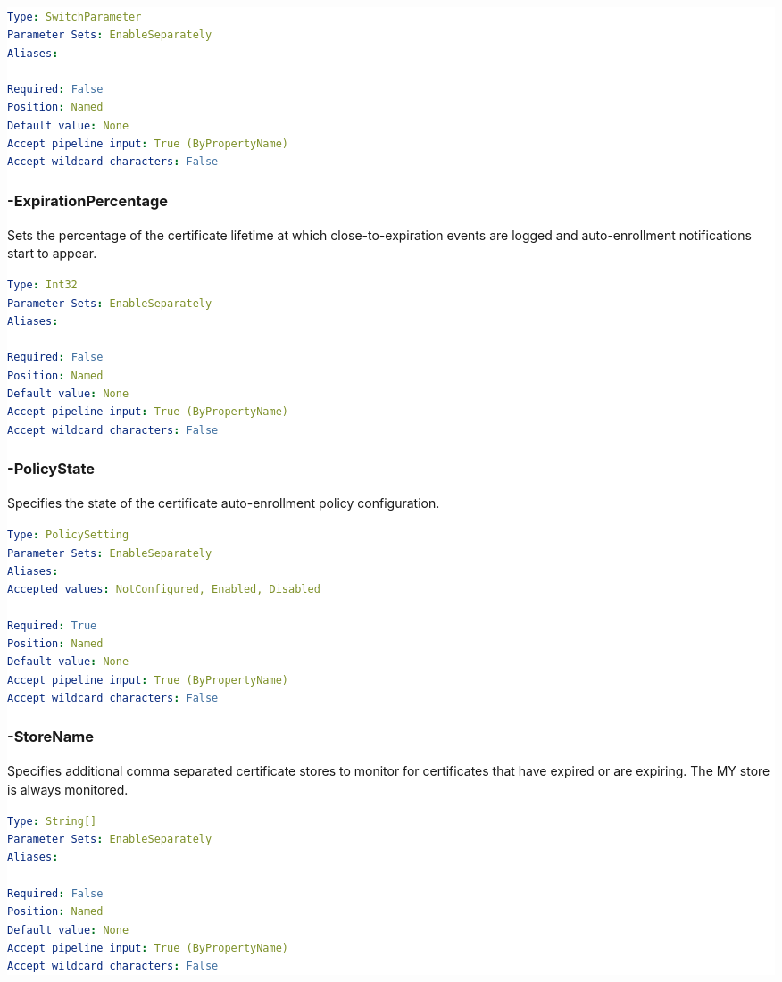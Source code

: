 ```yaml
Type: SwitchParameter
Parameter Sets: EnableSeparately
Aliases: 

Required: False
Position: Named
Default value: None
Accept pipeline input: True (ByPropertyName)
Accept wildcard characters: False
```

### -ExpirationPercentage
Sets the percentage of the certificate lifetime at which close-to-expiration events are logged and auto-enrollment notifications start to appear.

```yaml
Type: Int32
Parameter Sets: EnableSeparately
Aliases: 

Required: False
Position: Named
Default value: None
Accept pipeline input: True (ByPropertyName)
Accept wildcard characters: False
```

### -PolicyState
Specifies the state of the certificate auto-enrollment policy configuration.

```yaml
Type: PolicySetting
Parameter Sets: EnableSeparately
Aliases: 
Accepted values: NotConfigured, Enabled, Disabled

Required: True
Position: Named
Default value: None
Accept pipeline input: True (ByPropertyName)
Accept wildcard characters: False
```

### -StoreName
Specifies additional comma separated certificate stores to monitor for certificates that have expired or are expiring.
The MY store is always monitored.

```yaml
Type: String[]
Parameter Sets: EnableSeparately
Aliases: 

Required: False
Position: Named
Default value: None
Accept pipeline input: True (ByPropertyName)
Accept wildcard characters: False
```
